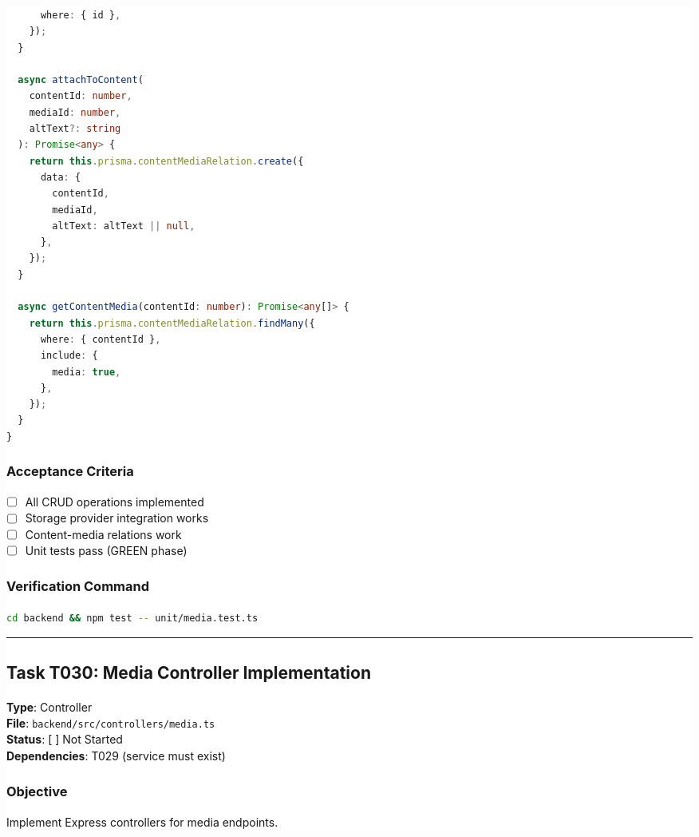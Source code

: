 ```typescript
      where: { id },
    });
  }

  async attachToContent(
    contentId: number,
    mediaId: number,
    altText?: string
  ): Promise<any> {
    return this.prisma.contentMediaRelation.create({
      data: {
        contentId,
        mediaId,
        altText: altText || null,
      },
    });
  }

  async getContentMedia(contentId: number): Promise<any[]> {
    return this.prisma.contentMediaRelation.findMany({
      where: { contentId },
      include: {
        media: true,
      },
    });
  }
}
```

### Acceptance Criteria
- [ ] All CRUD operations implemented
- [ ] Storage provider integration works
- [ ] Content-media relations work
- [ ] Unit tests pass (GREEN phase)

### Verification Command
```bash
cd backend && npm test -- unit/media.test.ts
```

---

## Task T030: Media Controller Implementation

**Type**: Controller  
**File**: `backend/src/controllers/media.ts`  
**Status**: [ ] Not Started  
**Dependencies**: T029 (service must exist)

### Objective
Implement Express controllers for media endpoints.
